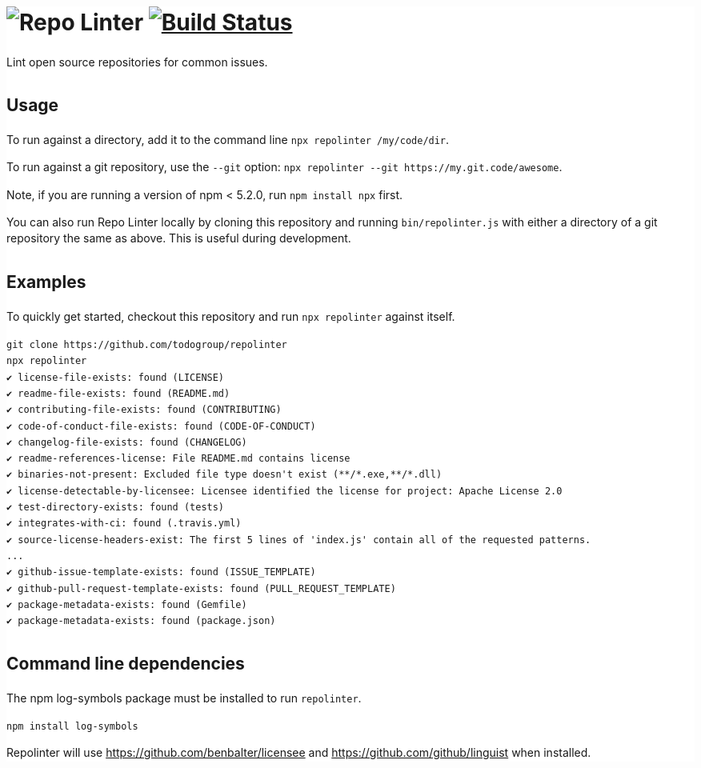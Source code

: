 # ![Repo Linter](docs/images/P_RepoLinter01_logo_only.png) [![Build Status](https://travis-ci.org/todogroup/repolinter.svg?branch=master)](https://travis-ci.org/todogroup/repolinter)

Lint open source repositories for common issues.

## Usage

To run against a directory, add it to the command line `npx repolinter /my/code/dir`.

To run against a git repository, use the `--git` option: `npx repolinter --git https://my.git.code/awesome`.

Note, if you are running a version of npm < 5.2.0, run `npm install npx` first.

You can also run Repo Linter locally by cloning this repository and running `bin/repolinter.js` with either a directory of a git repository the same as above. This is useful during development.

## Examples

To quickly get started, checkout this repository and run `npx repolinter` against itself.

```
git clone https://github.com/todogroup/repolinter
npx repolinter
✔ license-file-exists: found (LICENSE)
✔ readme-file-exists: found (README.md)
✔ contributing-file-exists: found (CONTRIBUTING)
✔ code-of-conduct-file-exists: found (CODE-OF-CONDUCT)
✔ changelog-file-exists: found (CHANGELOG)
✔ readme-references-license: File README.md contains license
✔ binaries-not-present: Excluded file type doesn't exist (**/*.exe,**/*.dll)
✔ license-detectable-by-licensee: Licensee identified the license for project: Apache License 2.0
✔ test-directory-exists: found (tests)
✔ integrates-with-ci: found (.travis.yml)
✔ source-license-headers-exist: The first 5 lines of 'index.js' contain all of the requested patterns.
...
✔ github-issue-template-exists: found (ISSUE_TEMPLATE)
✔ github-pull-request-template-exists: found (PULL_REQUEST_TEMPLATE)
✔ package-metadata-exists: found (Gemfile)
✔ package-metadata-exists: found (package.json)
```

## Command line dependencies

The npm log-symbols package must be installed to run `repolinter`.
```
npm install log-symbols
```
Repolinter will use https://github.com/benbalter/licensee and https://github.com/github/linguist when installed.
